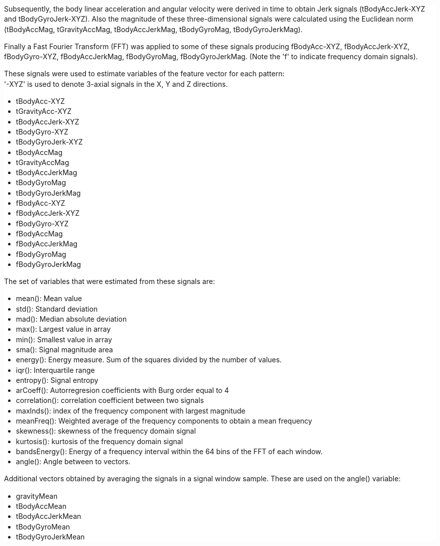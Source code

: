 Subsequently, the body linear acceleration and angular velocity were derived in time to obtain Jerk signals (tBodyAccJerk-XYZ and tBodyGyroJerk-XYZ). Also the magnitude of these three-dimensional signals were calculated using the Euclidean norm (tBodyAccMag, tGravityAccMag, tBodyAccJerkMag, tBodyGyroMag, tBodyGyroJerkMag). 

Finally a Fast Fourier Transform (FFT) was applied to some of these signals producing fBodyAcc-XYZ, fBodyAccJerk-XYZ, fBodyGyro-XYZ, fBodyAccJerkMag, fBodyGyroMag, fBodyGyroJerkMag. (Note the 'f' to indicate frequency domain signals). 

These signals were used to estimate variables of the feature vector for each pattern:  
'-XYZ' is used to denote 3-axial signals in the X, Y and Z directions.

* tBodyAcc-XYZ
* tGravityAcc-XYZ
* tBodyAccJerk-XYZ
* tBodyGyro-XYZ
* tBodyGyroJerk-XYZ
* tBodyAccMag
* tGravityAccMag
* tBodyAccJerkMag
* tBodyGyroMag
* tBodyGyroJerkMag
* fBodyAcc-XYZ
* fBodyAccJerk-XYZ
* fBodyGyro-XYZ
* fBodyAccMag
* fBodyAccJerkMag
* fBodyGyroMag
* fBodyGyroJerkMag

The set of variables that were estimated from these signals are: 

* mean(): Mean value
* std(): Standard deviation
* mad(): Median absolute deviation 
* max(): Largest value in array
* min(): Smallest value in array
* sma(): Signal magnitude area
* energy(): Energy measure. Sum of the squares divided by the number of values. 
* iqr(): Interquartile range 
* entropy(): Signal entropy
* arCoeff(): Autorregresion coefficients with Burg order equal to 4
* correlation(): correlation coefficient between two signals
* maxInds(): index of the frequency component with largest magnitude
* meanFreq(): Weighted average of the frequency components to obtain a mean frequency
* skewness(): skewness of the frequency domain signal 
* kurtosis(): kurtosis of the frequency domain signal 
* bandsEnergy(): Energy of a frequency interval within the 64 bins of the FFT of each window.
* angle(): Angle between to vectors.

Additional vectors obtained by averaging the signals in a signal window sample. These are used on the angle() variable:

* gravityMean
* tBodyAccMean
* tBodyAccJerkMean
* tBodyGyroMean
* tBodyGyroJerkMean
